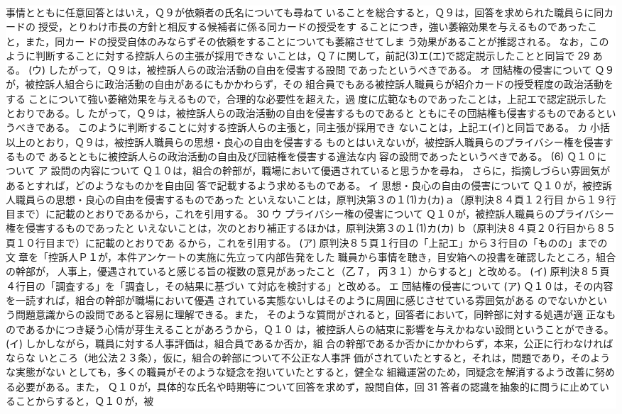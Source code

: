 事情とともに任意回答とはいえ，Ｑ９が依頼者の氏名についても尋ねて
いることを総合すると，Ｑ９は，回答を求められた職員らに同カードの
授受，とりわけ市長の方針と相反する候補者に係る同カードの授受をす
ることにつき，強い萎縮効果を与えるものであったこと，また，同カー
ドの授受自体のみならずその依頼をすることについても萎縮させてしま
う効果があることが推認される。 
      なお，このように判断することに対する控訴人らの主張が採用できな
いことは，Ｑ７に関して，前記(3)エ(エ)で認定説示したことと同旨で
29 
ある。 
(ウ) したがって，Ｑ９は，被控訴人らの政治活動の自由を侵害する設問
であったというべきである。 
オ 団結権の侵害について 
     Ｑ９が，被控訴人組合らに政治活動の自由があるにもかかわらず，その
組合員でもある被控訴人職員らが紹介カードの授受程度の政治活動をする
ことについて強い萎縮効果を与えるもので，合理的な必要性を超えた，過
度に広範なものであったことは，上記エで認定説示したとおりである。し
たがって，Ｑ９は，被控訴人らの政治活動の自由を侵害するものであると
ともにその団結権も侵害するものであるというべきである。 
     このように判断することに対する控訴人らの主張と，同主張が採用でき
ないことは，上記エ(イ)と同旨である。 
カ 小括 
     以上のとおり，Ｑ９は，被控訴人職員らの思想・良心の自由を侵害する
ものとはいえないが，被控訴人職員らのプライバシー権を侵害するもので
あるとともに被控訴人らの政治活動の自由及び団結権を侵害する違法な内
容の設問であったというべきである。 
(6) Ｑ１０について 
ア 設問の内容について 
     Ｑ１０は，組合の幹部が，職場において優遇されていると思うかを尋ね，
さらに，指摘しづらい雰囲気があるとすれば，どのようなものかを自由回
答で記載するよう求めるものである。 
イ 思想・良心の自由の侵害について 
     Ｑ１０が，被控訴人職員らの思想・良心の自由を侵害するものであった
といえないことは，原判決第３の１(1)カ(カ)ａ（原判決８４頁１２行目
から１９行目まで）に記載のとおりであるから，これを引用する。 
30 
ウ プライバシー権の侵害について 
     Ｑ１０が，被控訴人職員らのプライバシー権を侵害するものであったと
いえないことは，次のとおり補正するほかは，原判決第３の１(1)カ(カ)
ｂ（原判決８４頁２０行目から８５頁１０行目まで）に記載のとおりであ
るから，これを引用する。 
(ア) 原判決８５頁１行目の「上記エ」から３行目の「ものの」までの文
章を「控訴人Ｐ１が，本件アンケートの実施に先立って内部告発をした
職員から事情を聴き，目安箱への投書を確認したところ，組合の幹部が，
人事上，優遇されていると感じる旨の複数の意見があったこと（乙７，
丙３１）からすると」と改める。 
    (イ) 原判決８５頁４行目の「調査する」を「調査し，その結果に基づい
て対応を検討する」と改める。 
エ 団結権の侵害について 
(ア) Ｑ１０は，その内容を一読すれば，組合の幹部が職場において優遇
されている実態ないしはそのように周囲に感じさせている雰囲気がある
のでないかという問題意識からの設問であると容易に理解できる。また，
そのような質問がされると，回答者において，同幹部に対する処遇が適
正なものであるかにつき疑う心情が芽生えることがあろうから，Ｑ１０
は，被控訴人らの結束に影響を与えかねない設問ということができる。 
(イ) しかしながら，職員に対する人事評価は，組合員であるか否か，組
合の幹部であるか否かにかかわらず，本来，公正に行わなければならな
いところ（地公法２３条），仮に，組合の幹部について不公正な人事評
価がされていたとすると，それは，問題であり，そのような実態がない
としても，多くの職員がそのような疑念を抱いていたとすると，健全な
組織運営のため，同疑念を解消するよう改善に努める必要がある。また，
Ｑ１０が，具体的な氏名や時期等について回答を求めず，設問自体，回
31 
答者の認識を抽象的に問うに止めていることからすると，Ｑ１０が，被